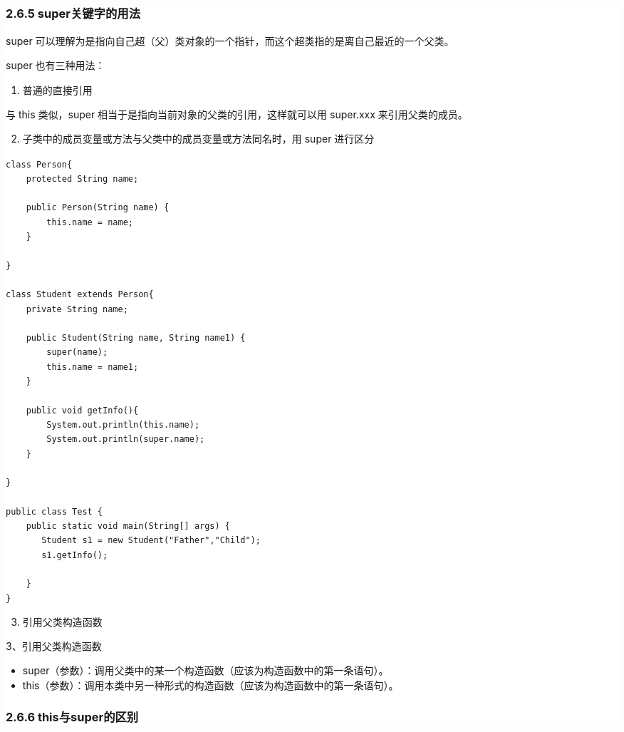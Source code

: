 ### 2.6.5 super关键字的用法

super 可以理解为是指向自己超（父）类对象的一个指针，而这个超类指的是离自己最近的一个父类。

super 也有三种用法：

1. 普通的直接引用

与 this 类似，super 相当于是指向当前对象的父类的引用，这样就可以用 super.xxx 来引用父类的成员。

2. 子类中的成员变量或方法与父类中的成员变量或方法同名时，用 super 进行区分

```
class Person{
    protected String name;
 
    public Person(String name) {
        this.name = name;
    }
 
}
 
class Student extends Person{
    private String name;
 
    public Student(String name, String name1) {
        super(name);
        this.name = name1;
    }
 
    public void getInfo(){
        System.out.println(this.name);      
        System.out.println(super.name);     
    }
 
}

public class Test {
    public static void main(String[] args) {
       Student s1 = new Student("Father","Child");
       s1.getInfo();
 
    }
}

```

3. 引用父类构造函数

3、引用父类构造函数

*   super（参数）：调用父类中的某一个构造函数（应该为构造函数中的第一条语句）。
*   this（参数）：调用本类中另一种形式的构造函数（应该为构造函数中的第一条语句）。

### 2.6.6 this与super的区别
